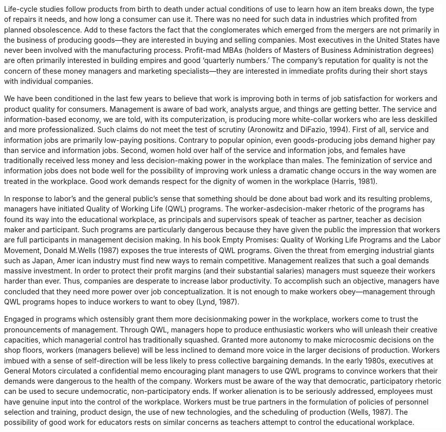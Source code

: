 Life-cycle studies follow products from birth to death under actual conditions of use to learn how an item breaks down, the type of repairs it needs, and how long a consumer can use it. There was no need for such data in industries which profited from planned obsolescence. Add to these factors the fact that the conglomerates which emerged from the mergers are not primarily in the business of producing goods—they are interested in buying and selling companies. Most executives in the United States have never been involved with the manufacturing process. Profit-mad MBAs (holders of Masters of Business Administration degrees) are often primarily interested in building empires and good ‘quarterly numbers.’ The company’s reputation for quality is not the concern of these money managers and marketing specialists—they are interested in immediate profits during their short stays with individual companies.

We have been conditioned in the last few years to believe that work is improving both in terms of job satisfaction for workers and product quality for consumers. Management is aware of bad work, analysts argue, and things are getting better. The service and information-based economy, we are told, with its computerization, is producing more white-collar workers who are less deskilled and more professionalized. Such claims do not meet the test of scrutiny (Aronowitz and DiFazio, 1994). First of all, service and information jobs are primarily low-paying positions. Contrary to popular opinion, even goods-producing jobs demand higher pay than service and information jobs. Second, women hold over half of the service and information jobs, and females have traditionally received less money and less decision-making power in the workplace than males. The feminization of service and information jobs does not bode well for the possibility of improving work unless a dramatic change occurs in the way women are treated in the workplace. Good work demands respect for the dignity of women in the workplace (Harris, 1981).

In response to labor’s and the general public’s sense that something should be done about bad work and its resulting problems, managers have initiated Quality of Working Life (QWL) programs. The worker-asdecision-maker rhetoric of the programs has found its way into the educational workplace, as principals and supervisors speak of teacher as partner, teacher as decision maker and participant. Such programs are particularly dangerous because they have given the public the impression that workers are full participants in management decision making. In his book Empty Promises: Quality of Working Life Programs and the Labor Movement, Donald M.Wells (1987) exposes the true interests of QWL programs. Given the threat from emerging industrial giants such as Japan, Amer ican industry must find new ways to remain competitive. Management realizes that such a goal demands massive investment. In order to protect their profit margins (and their substantial salaries) managers must squeeze their workers harder than ever. Thus, companies are desperate to increase labor productivity. To accomplish such an objective, managers have concluded that they need more power over job conceptualization. It is not enough to make workers obey—management through QWL programs hopes to induce workers to want to obey (Lynd, 1987).

Engaged in programs which ostensibly grant them more decisionmaking power in the workplace, workers come to trust the pronouncements of management. Through QWL, managers hope to produce enthusiastic workers who will unleash their creative capacities, which managerial control has traditionally squashed. Granted more autonomy to make microcosmic decisions on the shop floors, workers (managers believe) will be less inclined to demand more voice in the larger decisions of production. Workers imbued with a sense of self-direction will be less likely to press collective bargaining demands. In the early 1980s, executives at General Motors circulated a confidential memo encouraging plant managers to use QWL programs to convince workers that their demands were dangerous to the health of the company. Workers must be aware of the way that democratic, participatory rhetoric can be used to secure undemocratic, non-participatory ends. If worker alienation is to be seriously addressed, employees must have genuine input into the control of the workplace. Workers must be true partners in the formulation of policies of personnel selection and training, product design, the use of new technologies, and the scheduling of production (Wells, 1987). The possibility of good work for educators rests on similar concerns as teachers attempt to control the educational workplace.
